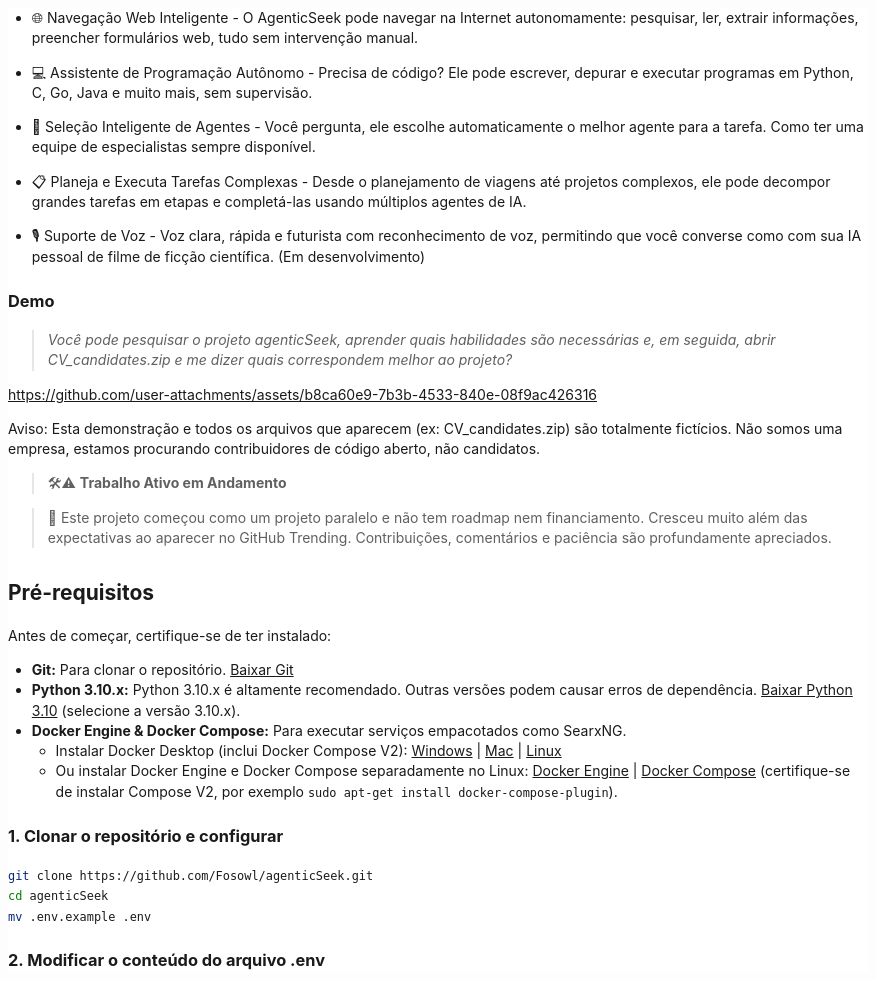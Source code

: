 * 🌐 Navegação Web Inteligente - O AgenticSeek pode navegar na Internet autonomamente: pesquisar, ler, extrair informações, preencher formulários web, tudo sem intervenção manual.

* 💻 Assistente de Programação Autônomo - Precisa de código? Ele pode escrever, depurar e executar programas em Python, C, Go, Java e muito mais, sem supervisão.

* 🧠 Seleção Inteligente de Agentes - Você pergunta, ele escolhe automaticamente o melhor agente para a tarefa. Como ter uma equipe de especialistas sempre disponível.

* 📋 Planeja e Executa Tarefas Complexas - Desde o planejamento de viagens até projetos complexos, ele pode decompor grandes tarefas em etapas e completá-las usando múltiplos agentes de IA.

* 🎙️ Suporte de Voz - Voz clara, rápida e futurista com reconhecimento de voz, permitindo que você converse como com sua IA pessoal de filme de ficção científica. (Em desenvolvimento)

### **Demo**

> *Você pode pesquisar o projeto agenticSeek, aprender quais habilidades são necessárias e, em seguida, abrir CV_candidates.zip e me dizer quais correspondem melhor ao projeto?*

https://github.com/user-attachments/assets/b8ca60e9-7b3b-4533-840e-08f9ac426316

Aviso: Esta demonstração e todos os arquivos que aparecem (ex: CV_candidates.zip) são totalmente fictícios. Não somos uma empresa, estamos procurando contribuidores de código aberto, não candidatos.

> 🛠⚠️️ **Trabalho Ativo em Andamento**

> 🙏 Este projeto começou como um projeto paralelo e não tem roadmap nem financiamento. Cresceu muito além das expectativas ao aparecer no GitHub Trending. Contribuições, comentários e paciência são profundamente apreciados.

## Pré-requisitos

Antes de começar, certifique-se de ter instalado:

*   **Git:** Para clonar o repositório. [Baixar Git](https://git-scm.com/downloads)
*   **Python 3.10.x:** Python 3.10.x é altamente recomendado. Outras versões podem causar erros de dependência. [Baixar Python 3.10](https://www.python.org/downloads/release/python-3100/) (selecione a versão 3.10.x).
*   **Docker Engine & Docker Compose:** Para executar serviços empacotados como SearxNG.
    *   Instalar Docker Desktop (inclui Docker Compose V2): [Windows](https://docs.docker.com/desktop/install/windows-install/) | [Mac](https://docs.docker.com/desktop/install/mac-install/) | [Linux](https://docs.docker.com/desktop/install/linux-install/)
    *   Ou instalar Docker Engine e Docker Compose separadamente no Linux: [Docker Engine](https://docs.docker.com/engine/install/) | [Docker Compose](https://docs.docker.com/compose/install/) (certifique-se de instalar Compose V2, por exemplo `sudo apt-get install docker-compose-plugin`).

### 1. **Clonar o repositório e configurar**

```sh
git clone https://github.com/Fosowl/agenticSeek.git
cd agenticSeek
mv .env.example .env
```

### 2. Modificar o conteúdo do arquivo .env
